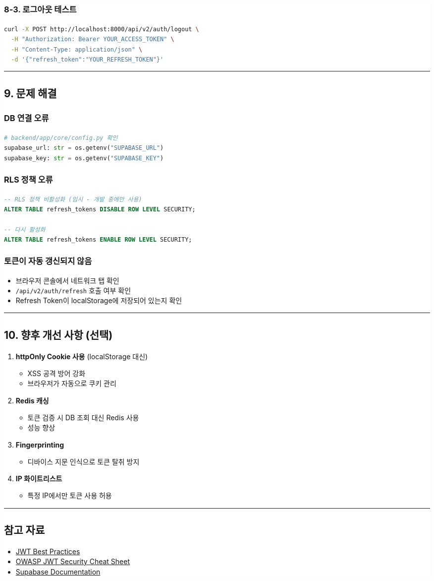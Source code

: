 ### 8-3. 로그아웃 테스트
```bash
curl -X POST http://localhost:8000/api/v2/auth/logout \
  -H "Authorization: Bearer YOUR_ACCESS_TOKEN" \
  -H "Content-Type: application/json" \
  -d '{"refresh_token":"YOUR_REFRESH_TOKEN"}'
```

---

## 9. 문제 해결

### DB 연결 오류
```python
# backend/app/core/config.py 확인
supabase_url: str = os.getenv("SUPABASE_URL")
supabase_key: str = os.getenv("SUPABASE_KEY")
```

### RLS 정책 오류
```sql
-- RLS 정책 비활성화 (임시 - 개발 중에만 사용)
ALTER TABLE refresh_tokens DISABLE ROW LEVEL SECURITY;

-- 다시 활성화
ALTER TABLE refresh_tokens ENABLE ROW LEVEL SECURITY;
```

### 토큰이 자동 갱신되지 않음
- 브라우저 콘솔에서 네트워크 탭 확인
- `/api/v2/auth/refresh` 호출 여부 확인
- Refresh Token이 localStorage에 저장되어 있는지 확인

---

## 10. 향후 개선 사항 (선택)

1. **httpOnly Cookie 사용** (localStorage 대신)
   - XSS 공격 방어 강화
   - 브라우저가 자동으로 쿠키 관리

2. **Redis 캐싱**
   - 토큰 검증 시 DB 조회 대신 Redis 사용
   - 성능 향상

3. **Fingerprinting**
   - 디바이스 지문 인식으로 토큰 탈취 방지

4. **IP 화이트리스트**
   - 특정 IP에서만 토큰 사용 허용

---

## 참고 자료
- [JWT Best Practices](https://tools.ietf.org/html/rfc8725)
- [OWASP JWT Security Cheat Sheet](https://cheatsheetseries.owasp.org/cheatsheets/JSON_Web_Token_for_Java_Cheat_Sheet.html)
- [Supabase Documentation](https://supabase.com/docs)
